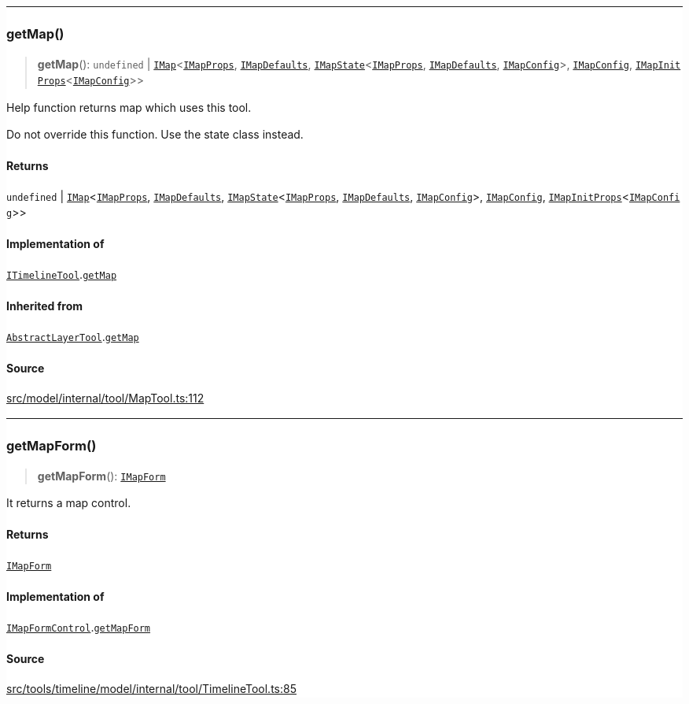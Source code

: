 ***

### getMap()

> **getMap**(): `undefined` \| [`IMap`](../interfaces/IMap.md)\<[`IMapProps`](../type-aliases/IMapProps.md), [`IMapDefaults`](../interfaces/IMapDefaults.md), [`IMapState`](../interfaces/IMapState.md)\<[`IMapProps`](../type-aliases/IMapProps.md), [`IMapDefaults`](../interfaces/IMapDefaults.md), [`IMapConfig`](../type-aliases/IMapConfig.md)\>, [`IMapConfig`](../type-aliases/IMapConfig.md), [`IMapInitProps`](../type-aliases/IMapInitProps.md)\<[`IMapConfig`](../type-aliases/IMapConfig.md)\>\>

Help function returns map which uses this tool.

Do not override this function. Use the state class instead.

#### Returns

`undefined` \| [`IMap`](../interfaces/IMap.md)\<[`IMapProps`](../type-aliases/IMapProps.md), [`IMapDefaults`](../interfaces/IMapDefaults.md), [`IMapState`](../interfaces/IMapState.md)\<[`IMapProps`](../type-aliases/IMapProps.md), [`IMapDefaults`](../interfaces/IMapDefaults.md), [`IMapConfig`](../type-aliases/IMapConfig.md)\>, [`IMapConfig`](../type-aliases/IMapConfig.md), [`IMapInitProps`](../type-aliases/IMapInitProps.md)\<[`IMapConfig`](../type-aliases/IMapConfig.md)\>\>

#### Implementation of

[`ITimelineTool`](../interfaces/ITimelineTool.md).[`getMap`](../interfaces/ITimelineTool.md#getmap)

#### Inherited from

[`AbstractLayerTool`](AbstractLayerTool.md).[`getMap`](AbstractLayerTool.md#getmap)

#### Source

[src/model/internal/tool/MapTool.ts:112](https://github.com/geovisto/geovisto-map/blob/e22d774889dbc28cc1ec62933ecf6bab6690f172/src/model/internal/tool/MapTool.ts#L112)

***

### getMapForm()

> **getMapForm**(): [`IMapForm`](../interfaces/IMapForm.md)

It returns a map control.

#### Returns

[`IMapForm`](../interfaces/IMapForm.md)

#### Implementation of

[`IMapFormControl`](../interfaces/IMapFormControl.md).[`getMapForm`](../interfaces/IMapFormControl.md#getmapform)

#### Source

[src/tools/timeline/model/internal/tool/TimelineTool.ts:85](https://github.com/geovisto/geovisto-map/blob/e22d774889dbc28cc1ec62933ecf6bab6690f172/src/tools/timeline/model/internal/tool/TimelineTool.ts#L85)
